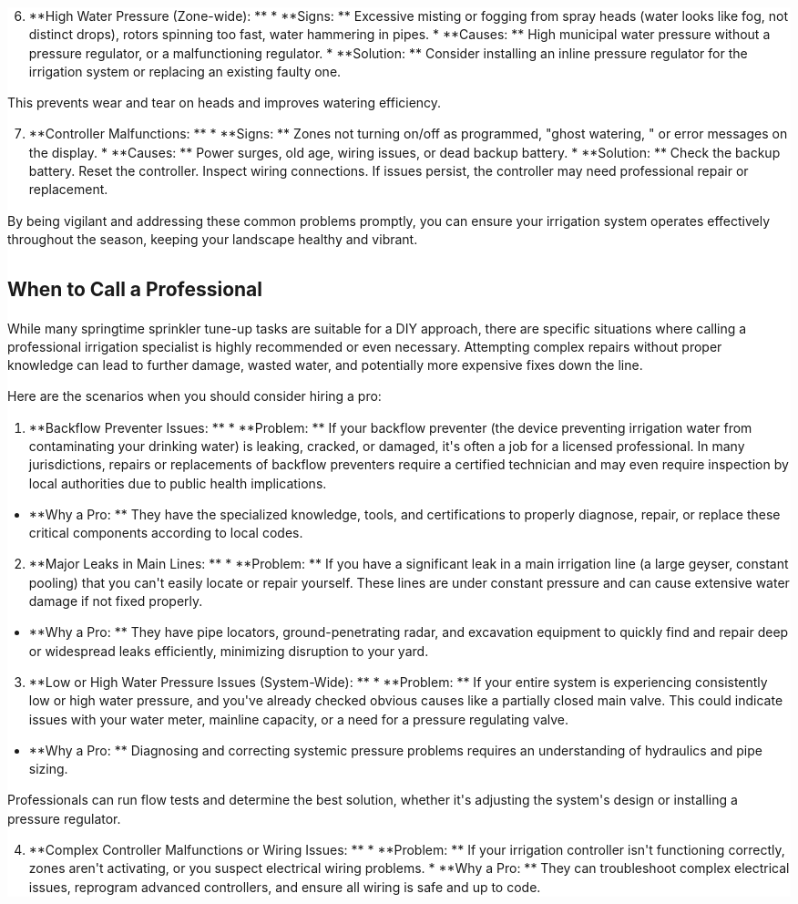 6. **High Water Pressure (Zone-wide): ** * **Signs: ** Excessive misting or fogging from spray heads (water looks like fog, not distinct drops), rotors spinning too fast, water hammering in pipes. * **Causes: ** High municipal water pressure without a pressure regulator, or a malfunctioning regulator. * **Solution: ** Consider installing an inline pressure regulator for the irrigation system or replacing an existing faulty one.

This prevents wear and tear on heads and improves watering efficiency.

7. **Controller Malfunctions: ** * **Signs: ** Zones not turning on/off as programmed, "ghost watering, " or error messages on the display. * **Causes: ** Power surges, old age, wiring issues, or dead backup battery. * **Solution: ** Check the backup battery. Reset the controller. Inspect wiring connections. If issues persist, the controller may need professional repair or replacement.

By being vigilant and addressing these common problems promptly, you can ensure your irrigation system operates effectively throughout the season, keeping your landscape healthy and vibrant.

##  When to Call a Professional

While many springtime sprinkler tune-up tasks are suitable for a DIY approach, there are specific situations where calling a professional irrigation specialist is highly recommended or even necessary. Attempting complex repairs without proper knowledge can lead to further damage, wasted water, and potentially more expensive fixes down the line.

Here are the scenarios when you should consider hiring a pro:

1. **Backflow Preventer Issues: ** * **Problem: ** If your backflow preventer (the device preventing irrigation water from contaminating your drinking water) is leaking, cracked, or damaged, it's often a job for a licensed professional. In many jurisdictions, repairs or replacements of backflow preventers require a certified technician and may even require inspection by local authorities due to public health implications.

* **Why a Pro: ** They have the specialized knowledge, tools, and certifications to properly diagnose, repair, or replace these critical components according to local codes.

2. **Major Leaks in Main Lines: ** * **Problem: ** If you have a significant leak in a main irrigation line (a large geyser, constant pooling) that you can't easily locate or repair yourself. These lines are under constant pressure and can cause extensive water damage if not fixed properly.

* **Why a Pro: ** They have pipe locators, ground-penetrating radar, and excavation equipment to quickly find and repair deep or widespread leaks efficiently, minimizing disruption to your yard.

3. **Low or High Water Pressure Issues (System-Wide): ** * **Problem: ** If your entire system is experiencing consistently low or high water pressure, and you've already checked obvious causes like a partially closed main valve. This could indicate issues with your water meter, mainline capacity, or a need for a pressure regulating valve.

* **Why a Pro: ** Diagnosing and correcting systemic pressure problems requires an understanding of hydraulics and pipe sizing.

Professionals can run flow tests and determine the best solution, whether it's adjusting the system's design or installing a pressure regulator.

4. **Complex Controller Malfunctions or Wiring Issues: ** * **Problem: ** If your irrigation controller isn't functioning correctly, zones aren't activating, or you suspect electrical wiring problems. * **Why a Pro: ** They can troubleshoot complex electrical issues, reprogram advanced controllers, and ensure all wiring is safe and up to code.
